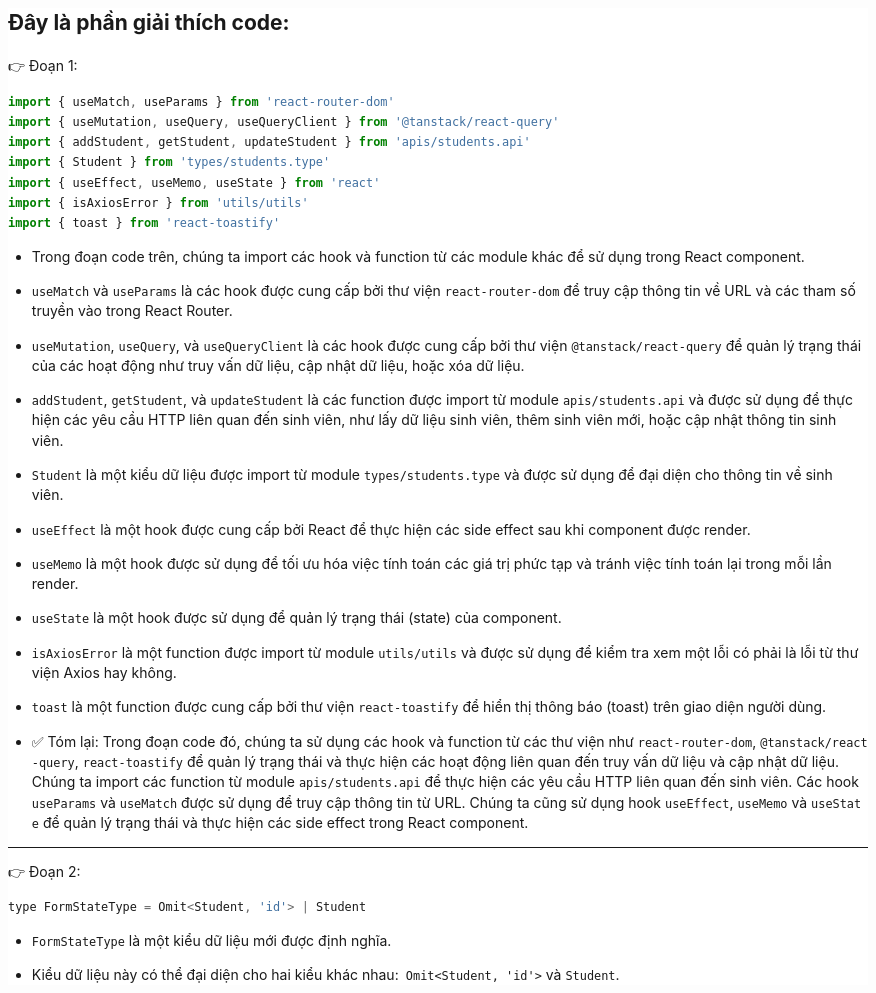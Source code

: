 ## Đây là phần giải thích code:

👉 Đoạn 1:

```jsx
import { useMatch, useParams } from 'react-router-dom'
import { useMutation, useQuery, useQueryClient } from '@tanstack/react-query'
import { addStudent, getStudent, updateStudent } from 'apis/students.api'
import { Student } from 'types/students.type'
import { useEffect, useMemo, useState } from 'react'
import { isAxiosError } from 'utils/utils'
import { toast } from 'react-toastify'
```

- Trong đoạn code trên, chúng ta import các hook và function từ các module khác để sử dụng trong React component.

- `useMatch` và `useParams` là các hook được cung cấp bởi thư viện `react-router-dom` để truy cập thông tin về URL và các tham số truyền vào trong React Router.
- `useMutation`, `useQuery`, và `useQueryClient` là các hook được cung cấp bởi thư viện `@tanstack/react-query` để quản lý trạng thái của các hoạt động như truy vấn dữ liệu, cập nhật dữ liệu, hoặc xóa dữ liệu.
- `addStudent`, `getStudent`, và `updateStudent` là các function được import từ module `apis/students.api` và được sử dụng để thực hiện các yêu cầu HTTP liên quan đến sinh viên, như lấy dữ liệu sinh viên, thêm sinh viên mới, hoặc cập nhật thông tin sinh viên.
- `Student` là một kiểu dữ liệu được import từ module `types/students.type` và được sử dụng để đại diện cho thông tin về sinh viên.
- `useEffect` là một hook được cung cấp bởi React để thực hiện các side effect sau khi component được render.
- `useMemo` là một hook được sử dụng để tối ưu hóa việc tính toán các giá trị phức tạp và tránh việc tính toán lại trong mỗi lần render.
- `useState` là một hook được sử dụng để quản lý trạng thái (state) của component.
- `isAxiosError` là một function được import từ module `utils/utils` và được sử dụng để kiểm tra xem một lỗi có phải là lỗi từ thư viện Axios hay không.
- `toast` là một function được cung cấp bởi thư viện `react-toastify` để hiển thị thông báo (toast) trên giao diện người dùng.

- ✅ Tóm lại: Trong đoạn code đó, chúng ta sử dụng các hook và function từ các thư viện như `react-router-dom`, `@tanstack/react-query`, `react-toastify` để quản lý trạng thái và thực hiện các hoạt động liên quan đến truy vấn dữ liệu và cập nhật dữ liệu. Chúng ta import các function từ module `apis/students.api` để thực hiện các yêu cầu HTTP liên quan đến sinh viên. Các hook `useParams` và `useMatch` được sử dụng để truy cập thông tin từ URL. Chúng ta cũng sử dụng hook `useEffect`, `useMemo` và `useState` để quản lý trạng thái và thực hiện các side effect trong React component.

---

👉 Đoạn 2:

```jsx
type FormStateType = Omit<Student, 'id'> | Student
```

- `FormStateType` là một kiểu dữ liệu mới được định nghĩa.

- Kiểu dữ liệu này có thể đại diện cho hai kiểu khác nhau:` Omit<Student, 'id'>` và `Student`.
